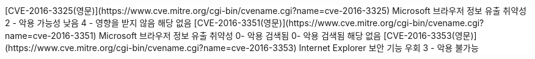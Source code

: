 </td>
</tr>
<tr>
<td style="border:1px solid black;">
[CVE-2016-3325(영문)](https://www.cve.mitre.org/cgi-bin/cvename.cgi?name=cve-2016-3325)

</td>
<td style="border:1px solid black;">
Microsoft 브라우저 정보 유출 취약성

</td>
<td style="border:1px solid black;">
2 - 악용 가능성 낮음

</td>
<td style="border:1px solid black;">
4 - 영향을 받지 않음

</td>
<td style="border:1px solid black;">
해당 없음

</td>
</tr>
<tr>
<td style="border:1px solid black;">
[CVE-2016-3351(영문)](https://www.cve.mitre.org/cgi-bin/cvename.cgi?name=cve-2016-3351)

</td>
<td style="border:1px solid black;">
Microsoft 브라우저 정보 유출 취약성

</td>
<td style="border:1px solid black;">
0- 악용 검색됨

</td>
<td style="border:1px solid black;">
0- 악용 검색됨

</td>
<td style="border:1px solid black;">
해당 없음

</td>
</tr>
<tr>
<td style="border:1px solid black;">
[CVE-2016-3353(영문)](https://www.cve.mitre.org/cgi-bin/cvename.cgi?name=cve-2016-3353)

</td>
<td style="border:1px solid black;">
Internet Explorer 보안 기능 우회

</td>
<td style="border:1px solid black;">
3 - 악용 불가능
